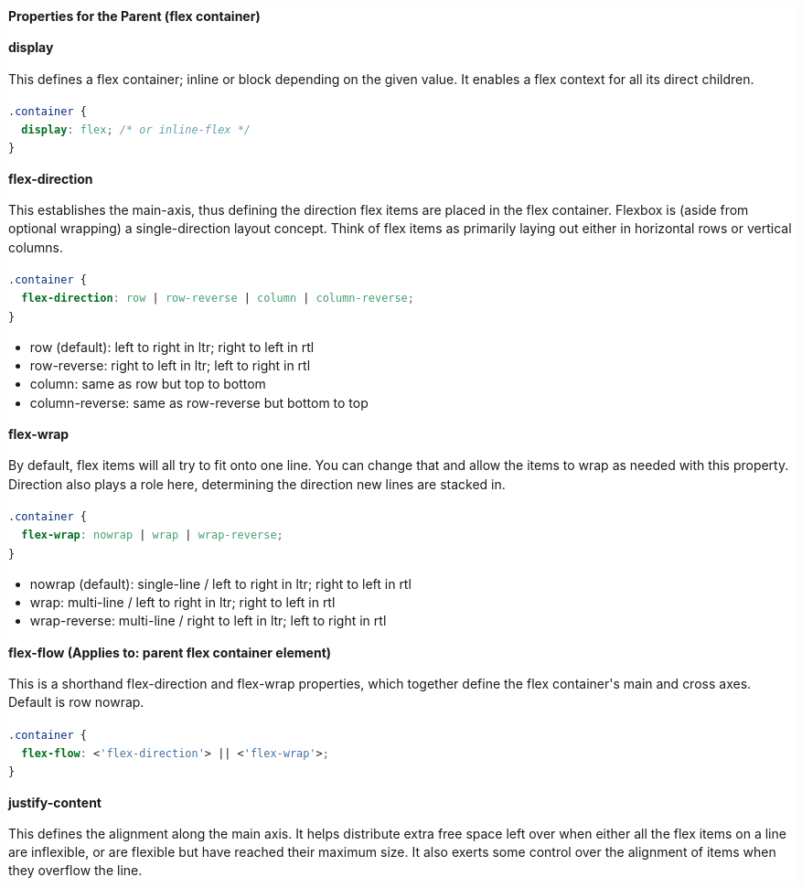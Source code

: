 **Properties for the Parent (flex container)**

**display**

This defines a flex container; inline or block depending on the given value. It enables a flex context for all its direct children.

```css
.container {
  display: flex; /* or inline-flex */
}
```

**flex-direction**

This establishes the main-axis, thus defining the direction flex items are placed in the flex container. Flexbox is (aside from optional wrapping) a single-direction layout concept. Think of flex items as primarily laying out either in horizontal rows or vertical columns.

```css
.container {
  flex-direction: row | row-reverse | column | column-reverse;
}
```

* row (default): left to right in ltr; right to left in rtl
* row-reverse: right to left in ltr; left to right in rtl
* column: same as row but top to bottom
* column-reverse: same as row-reverse but bottom to top

**flex-wrap**

By default, flex items will all try to fit onto one line. You can change that and allow the items to wrap as needed with this property. Direction also plays a role here, determining the direction new lines are stacked in.

```css
.container {
  flex-wrap: nowrap | wrap | wrap-reverse;
}
```

* nowrap (default): single-line / left to right in ltr; right to left in rtl
* wrap: multi-line / left to right in ltr; right to left in rtl
* wrap-reverse: multi-line / right to left in ltr; left to right in rtl

**flex-flow (Applies to: parent flex container element)**

This is a shorthand flex-direction and flex-wrap properties, which together define the flex container's main and cross axes. Default is row nowrap.

```css
.container {
  flex-flow: <'flex-direction'> || <'flex-wrap'>;  
}
```

**justify-content**

This defines the alignment along the main axis. It helps distribute extra free space left over when either all the flex items on a line are inflexible, or are flexible but have reached their maximum size. It also exerts some control over the alignment of items when they overflow the line.
